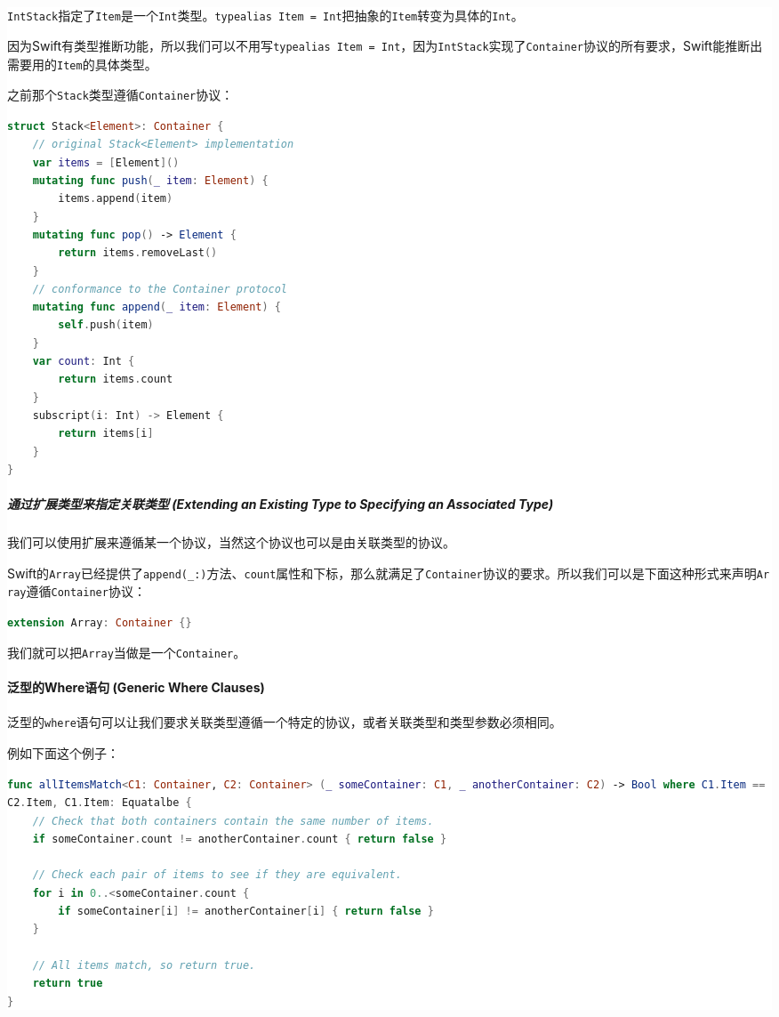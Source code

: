 `IntStack`指定了`Item`是一个`Int`类型。`typealias Item = Int`把抽象的`Item`转变为具体的`Int`。

因为Swift有类型推断功能，所以我们可以不用写`typealias Item = Int`，因为`IntStack`实现了`Container`协议的所有要求，Swift能推断出需要用的`Item`的具体类型。

之前那个`Stack`类型遵循`Container`协议：

```swift
struct Stack<Element>: Container {
    // original Stack<Element> implementation
    var items = [Element]()
    mutating func push(_ item: Element) {
        items.append(item)
    }
    mutating func pop() -> Element {
        return items.removeLast()
    }
    // conformance to the Container protocol
    mutating func append(_ item: Element) {
        self.push(item)
    }
    var count: Int {
        return items.count
    }
    subscript(i: Int) -> Element {
        return items[i]
    }
}
```

##### 通过扩展类型来指定关联类型 (Extending an Existing Type to Specifying an Associated Type)

我们可以使用扩展来遵循某一个协议，当然这个协议也可以是由关联类型的协议。

Swift的`Array`已经提供了`append(_:)`方法、`count`属性和下标，那么就满足了`Container`协议的要求。所以我们可以是下面这种形式来声明`Array`遵循`Container`协议：

```swift
extension Array: Container {}
```

我们就可以把`Array`当做是一个`Container`。

#### 泛型的Where语句 (Generic Where Clauses)

泛型的`where`语句可以让我们要求关联类型遵循一个特定的协议，或者关联类型和类型参数必须相同。

例如下面这个例子：

```swift
func allItemsMatch<C1: Container, C2: Container> (_ someContainer: C1, _ anotherContainer: C2) -> Bool where C1.Item == C2.Item, C1.Item: Equatalbe {
	// Check that both containers contain the same number of items.
	if someContainer.count != anotherContainer.count { return false }
	
	// Check each pair of items to see if they are equivalent.
	for i in 0..<someContainer.count {
		if someContainer[i] != anotherContainer[i] { return false }
	}
	
	// All items match, so return true.
	return true
}
```
